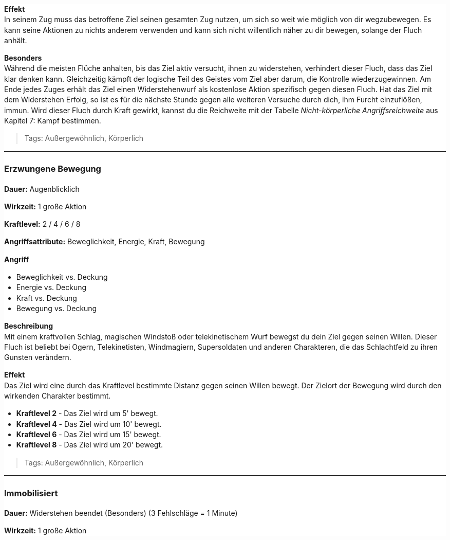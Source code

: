 **Effekt**  
In seinem Zug muss das betroffene Ziel seinen gesamten Zug nutzen, um sich so weit wie möglich von dir wegzubewegen. Es kann seine Aktionen zu nichts anderem verwenden und kann sich nicht willentlich näher zu dir bewegen, solange der Fluch anhält.

**Besonders**  
Während die meisten Flüche anhalten, bis das Ziel aktiv versucht, ihnen zu widerstehen, verhindert dieser Fluch, dass das Ziel klar denken kann. Gleichzeitig kämpft der logische Teil des Geistes vom Ziel aber darum, die Kontrolle wiederzugewinnen. Am Ende jedes Zuges erhält das Ziel einen Widerstehenwurf als kostenlose Aktion spezifisch gegen diesen Fluch. Hat das Ziel mit dem Widerstehen Erfolg, so ist es für die nächste Stunde gegen alle weiteren Versuche durch dich, ihm Furcht einzuflößen, immun.
Wird dieser Fluch durch Kraft gewirkt, kannst du die Reichweite mit der Tabelle *Nicht-körperliche Angriffsreichweite* aus Kapitel 7: Kampf bestimmen.

> Tags: Außergewöhnlich, Körperlich

---
### Erzwungene Bewegung
**Dauer:** Augenblicklich

**Wirkzeit:** 1 große Aktion

**Kraftlevel:** 2 / 4 / 6 / 8

**Angriffsattribute:** Beweglichkeit, Energie, Kraft, Bewegung

**Angriff**
- Beweglichkeit vs. Deckung
- Energie vs. Deckung
- Kraft vs. Deckung
- Bewegung vs. Deckung

**Beschreibung**  
Mit einem kraftvollen Schlag, magischen Windstoß oder telekinetischem Wurf bewegst du dein Ziel gegen seinen Willen. Dieser Fluch ist beliebt bei Ogern, Telekinetisten, Windmagiern, Supersoldaten und anderen Charakteren, die das Schlachtfeld zu ihren Gunsten verändern.

**Effekt**  
Das Ziel wird eine durch das Kraftlevel bestimmte Distanz gegen seinen Willen bewegt. Der Zielort der Bewegung wird durch den wirkenden Charakter bestimmt.
<ul>
<li><strong>Kraftlevel 2</strong> - Das Ziel wird um 5' bewegt.</li>
<li><strong>Kraftlevel 4</strong> - Das Ziel wird um 10' bewegt.</li>
<li><strong>Kraftlevel 6</strong> - Das Ziel wird um 15' bewegt.</li>
<li><strong>Kraftlevel 8</strong> - Das Ziel wird um 20' bewegt.</li>
</ul>

> Tags: Außergewöhnlich, Körperlich

---
### Immobilisiert
**Dauer:** Widerstehen beendet (Besonders) (3 Fehlschläge = 1 Minute)

**Wirkzeit:** 1 große Aktion
